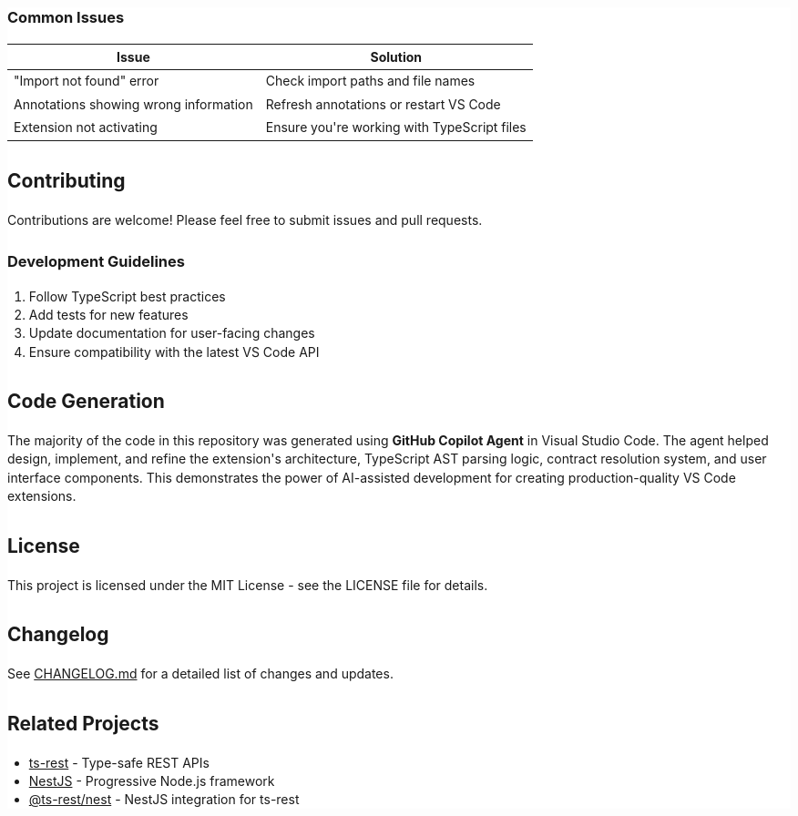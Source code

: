 ### Common Issues

| Issue | Solution |
|-------|----------|
| "Import not found" error | Check import paths and file names |
| Annotations showing wrong information | Refresh annotations or restart VS Code |
| Extension not activating | Ensure you're working with TypeScript files |

## Contributing

Contributions are welcome! Please feel free to submit issues and pull requests.

### Development Guidelines

1. Follow TypeScript best practices
2. Add tests for new features
3. Update documentation for user-facing changes
4. Ensure compatibility with the latest VS Code API

## Code Generation

The majority of the code in this repository was generated using **GitHub Copilot Agent** in Visual Studio Code. The agent helped design, implement, and refine the extension's architecture, TypeScript AST parsing logic, contract resolution system, and user interface components. This demonstrates the power of AI-assisted development for creating production-quality VS Code extensions.

## License

This project is licensed under the MIT License - see the LICENSE file for details.

## Changelog

See [CHANGELOG.md](CHANGELOG.md) for a detailed list of changes and updates.

## Related Projects

- [ts-rest](https://ts-rest.com/) - Type-safe REST APIs
- [NestJS](https://nestjs.com/) - Progressive Node.js framework
- [@ts-rest/nest](https://www.npmjs.com/package/@ts-rest/nest) - NestJS integration for ts-rest

